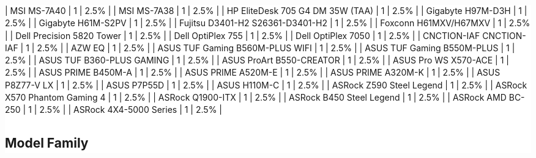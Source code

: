 | MSI MS-7A40                      | 1        | 2.5%    |
| MSI MS-7A38                      | 1        | 2.5%    |
| HP EliteDesk 705 G4 DM 35W (TAA) | 1        | 2.5%    |
| Gigabyte H97M-D3H                | 1        | 2.5%    |
| Gigabyte H61M-S2PV               | 1        | 2.5%    |
| Fujitsu D3401-H2 S26361-D3401-H2 | 1        | 2.5%    |
| Foxconn H61MXV/H67MXV            | 1        | 2.5%    |
| Dell Precision 5820 Tower        | 1        | 2.5%    |
| Dell OptiPlex 755                | 1        | 2.5%    |
| Dell OptiPlex 7050               | 1        | 2.5%    |
| CNCTION-IAF CNCTION-IAF          | 1        | 2.5%    |
| AZW EQ                           | 1        | 2.5%    |
| ASUS TUF Gaming B560M-PLUS WIFI  | 1        | 2.5%    |
| ASUS TUF Gaming B550M-PLUS       | 1        | 2.5%    |
| ASUS TUF B360-PLUS GAMING        | 1        | 2.5%    |
| ASUS ProArt B550-CREATOR         | 1        | 2.5%    |
| ASUS Pro WS X570-ACE             | 1        | 2.5%    |
| ASUS PRIME B450M-A               | 1        | 2.5%    |
| ASUS PRIME A520M-E               | 1        | 2.5%    |
| ASUS PRIME A320M-K               | 1        | 2.5%    |
| ASUS P8Z77-V LX                  | 1        | 2.5%    |
| ASUS P7P55D                      | 1        | 2.5%    |
| ASUS H110M-C                     | 1        | 2.5%    |
| ASRock Z590 Steel Legend         | 1        | 2.5%    |
| ASRock X570 Phantom Gaming 4     | 1        | 2.5%    |
| ASRock Q1900-ITX                 | 1        | 2.5%    |
| ASRock B450 Steel Legend         | 1        | 2.5%    |
| ASRock AMD BC-250                | 1        | 2.5%    |
| ASRock 4X4-5000 Series           | 1        | 2.5%    |

Model Family
------------
